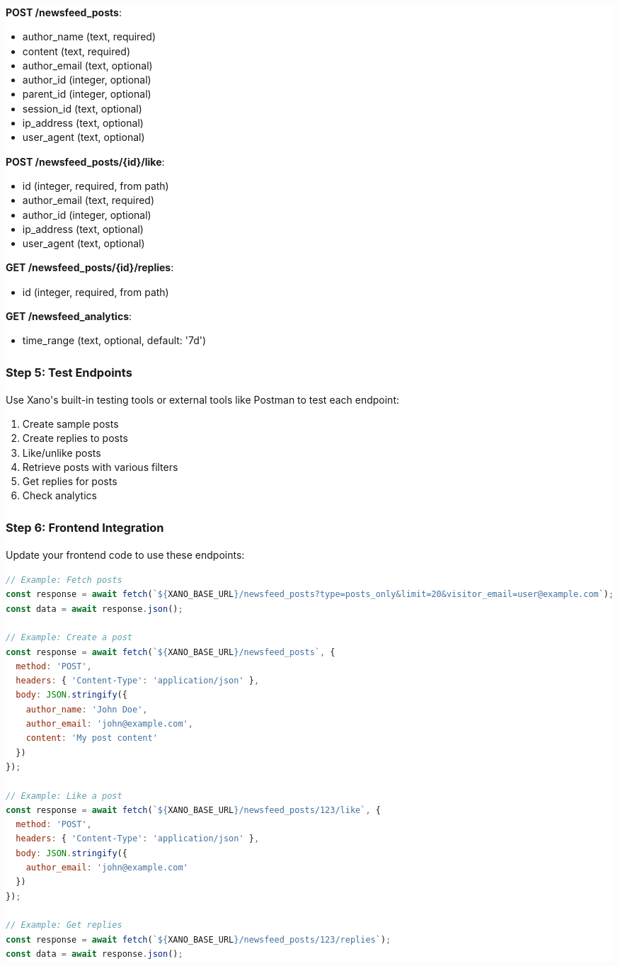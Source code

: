**POST /newsfeed_posts**:
- author_name (text, required)
- content (text, required)
- author_email (text, optional)
- author_id (integer, optional)
- parent_id (integer, optional)
- session_id (text, optional)
- ip_address (text, optional)
- user_agent (text, optional)

**POST /newsfeed_posts/{id}/like**:
- id (integer, required, from path)
- author_email (text, required)
- author_id (integer, optional)
- ip_address (text, optional)
- user_agent (text, optional)

**GET /newsfeed_posts/{id}/replies**:
- id (integer, required, from path)

**GET /newsfeed_analytics**:
- time_range (text, optional, default: '7d')

### Step 5: Test Endpoints
Use Xano's built-in testing tools or external tools like Postman to test each endpoint:

1. Create sample posts
2. Create replies to posts
3. Like/unlike posts
4. Retrieve posts with various filters
5. Get replies for posts
6. Check analytics

### Step 6: Frontend Integration
Update your frontend code to use these endpoints:

```javascript
// Example: Fetch posts
const response = await fetch(`${XANO_BASE_URL}/newsfeed_posts?type=posts_only&limit=20&visitor_email=user@example.com`);
const data = await response.json();

// Example: Create a post
const response = await fetch(`${XANO_BASE_URL}/newsfeed_posts`, {
  method: 'POST',
  headers: { 'Content-Type': 'application/json' },
  body: JSON.stringify({
    author_name: 'John Doe',
    author_email: 'john@example.com',
    content: 'My post content'
  })
});

// Example: Like a post
const response = await fetch(`${XANO_BASE_URL}/newsfeed_posts/123/like`, {
  method: 'POST',
  headers: { 'Content-Type': 'application/json' },
  body: JSON.stringify({
    author_email: 'john@example.com'
  })
});

// Example: Get replies
const response = await fetch(`${XANO_BASE_URL}/newsfeed_posts/123/replies`);
const data = await response.json();
```